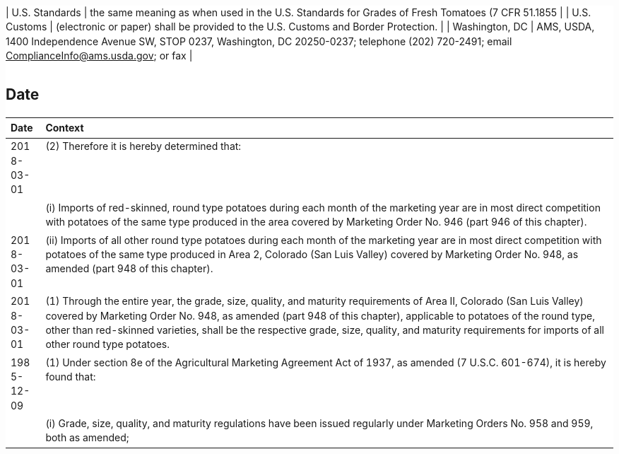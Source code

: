 | U.S. Standards          | the same meaning as when used in the U.S. Standards for Grades of Fresh Tomatoes (7 CFR 51.1855                                                   |
| U.S. Customs            | (electronic or paper) shall be provided to the U.S. Customs  and Border Protection.                                                               |
| Washington, DC          | AMS, USDA, 1400 Independence Avenue SW, STOP 0237, Washington, DC 20250-0237; telephone (202) 720-2491; email ComplianceInfo@ams.usda.gov; or fax |


## Date

| Date       | Context                                                                                                                                                                                                                                                                                                                                                                                                                                                                                                                                                                                                                                                                               |
|:-----------|:--------------------------------------------------------------------------------------------------------------------------------------------------------------------------------------------------------------------------------------------------------------------------------------------------------------------------------------------------------------------------------------------------------------------------------------------------------------------------------------------------------------------------------------------------------------------------------------------------------------------------------------------------------------------------------------|
| 2018-03-01 | (2) Therefore it is hereby determined that:                                                                                                                                                                                                                                                                                                                                                                                                                                                                                                                                                                                                                                           |
|            |             (i) Imports of red-skinned, round type potatoes during each month of the marketing year are in most direct competition with potatoes of the same type produced in the area covered by Marketing Order No. 946 (part 946 of this chapter).                                                                                                                                                                                                                                                                                                                                                                                                                                 |
| 2018-03-01 | (ii) Imports of all other round type potatoes during each month of the marketing year are in most direct competition with potatoes of the same type produced in Area 2, Colorado (San Luis Valley) covered by Marketing Order No. 948, as amended (part 948 of this chapter).                                                                                                                                                                                                                                                                                                                                                                                                         |
| 2018-03-01 | (1) Through the entire year, the grade, size, quality, and maturity requirements of Area II, Colorado (San Luis Valley) covered by Marketing Order No. 948, as amended (part 948 of this chapter), applicable to potatoes of the round type, other than red-skinned varieties, shall be the respective grade, size, quality, and maturity requirements for imports of all other round type potatoes.                                                                                                                                                                                                                                                                                  |
| 1985-12-09 | (1) Under section 8e of the Agricultural Marketing Agreement Act of 1937, as amended (7 U.S.C. 601-674), it is hereby found that:                                                                                                                                                                                                                                                                                                                                                                                                                                                                                                                                                     |
|            |             (i) Grade, size, quality, and maturity regulations have been issued regularly under Marketing Orders No. 958 and 959, both as amended;                                                                                                                                                                                                                                                                                                                                                                                                                                                                                                                                    |